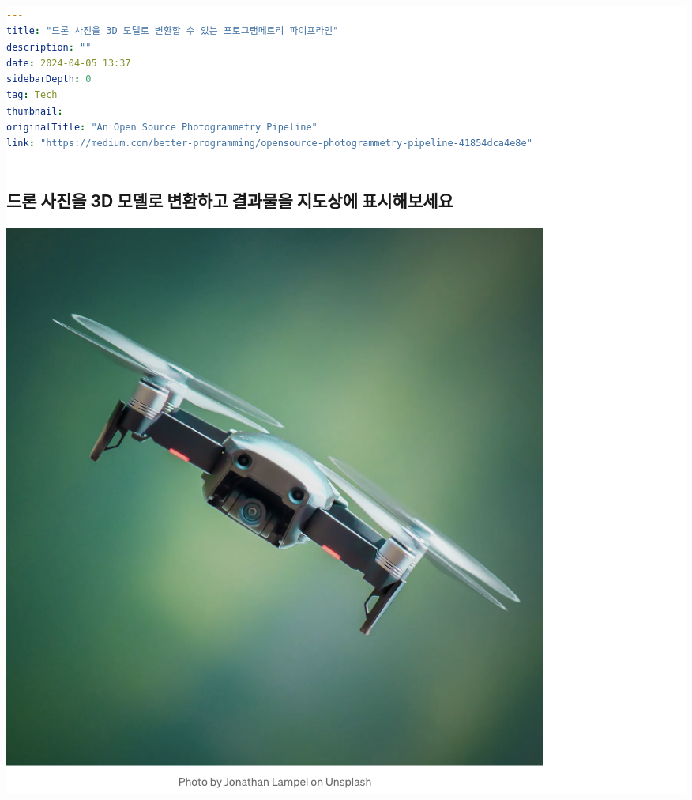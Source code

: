 ```yaml
---
title: "드론 사진을 3D 모델로 변환할 수 있는 포토그램메트리 파이프라인"
description: ""
date: 2024-04-05 13:37
sidebarDepth: 0
tag: Tech
thumbnail: 
originalTitle: "An Open Source Photogrammetry Pipeline"
link: "https://medium.com/better-programming/opensource-photogrammetry-pipeline-41854dca4e8e"
---
```



## 드론 사진을 3D 모델로 변환하고 결과물을 지도상에 표시해보세요

![image](./img/AnOpenSourcePhotogrammetryPipeline_0.png)
